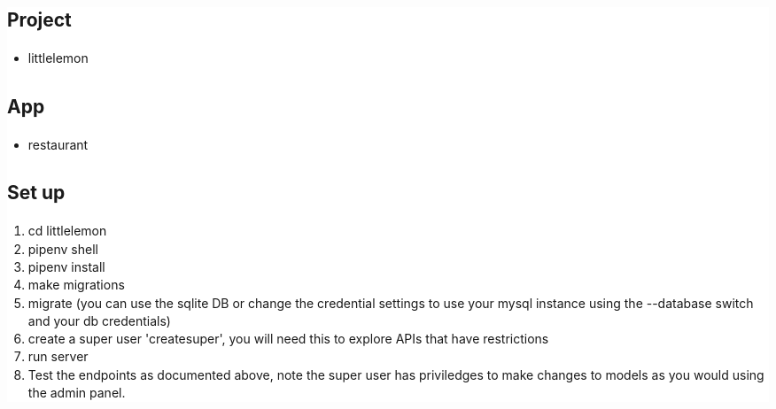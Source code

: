 ## Project

- littlelemon

## App

- restaurant

## Set up

1. cd littlelemon
2. pipenv shell
3. pipenv install
4. make migrations
5. migrate (you can use the sqlite DB or change the credential settings to use your mysql instance using the --database switch and your db credentials)
6. create a super user 'createsuper', you will need this to explore APIs that have restrictions
7. run server
8. Test the endpoints as documented above, note the super user has priviledges to make changes to models as you would using the admin panel.
